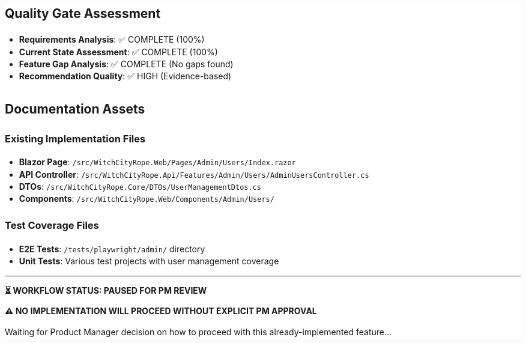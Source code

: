 ## Quality Gate Assessment

- **Requirements Analysis**: ✅ COMPLETE (100%)
- **Current State Assessment**: ✅ COMPLETE (100%)
- **Feature Gap Analysis**: ✅ COMPLETE (No gaps found)
- **Recommendation Quality**: ✅ HIGH (Evidence-based)

## Documentation Assets

### Existing Implementation Files
- **Blazor Page**: `/src/WitchCityRope.Web/Pages/Admin/Users/Index.razor`
- **API Controller**: `/src/WitchCityRope.Api/Features/Admin/Users/AdminUsersController.cs`
- **DTOs**: `/src/WitchCityRope.Core/DTOs/UserManagementDtos.cs`
- **Components**: `/src/WitchCityRope.Web/Components/Admin/Users/`

### Test Coverage Files
- **E2E Tests**: `/tests/playwright/admin/` directory
- **Unit Tests**: Various test projects with user management coverage

---

**⏳ WORKFLOW STATUS: PAUSED FOR PM REVIEW**

**⚠️ NO IMPLEMENTATION WILL PROCEED WITHOUT EXPLICIT PM APPROVAL**

Waiting for Product Manager decision on how to proceed with this already-implemented feature...